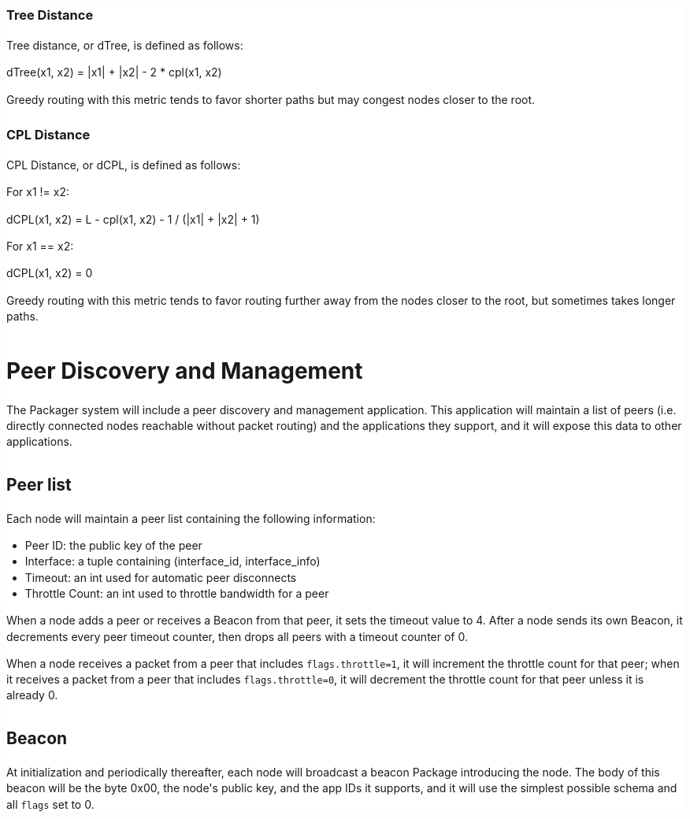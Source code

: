 ### Tree Distance

Tree distance, or dTree, is defined as follows:

dTree(x1, x2) = |x1| + |x2| - 2 * cpl(x1, x2)

Greedy routing with this metric tends to favor shorter paths but may congest
nodes closer to the root.

### CPL Distance

CPL Distance, or dCPL, is defined as follows:

For x1 != x2:

dCPL(x1, x2) = L - cpl(x1, x2) - 1 / (|x1| + |x2| + 1)

For x1 == x2:

dCPL(x1, x2) = 0

Greedy routing with this metric tends to favor routing further away from the
nodes closer to the root, but sometimes takes longer paths.

# Peer Discovery and Management

The Packager system will include a peer discovery and management application.
This application will maintain a list of peers (i.e. directly connected nodes
reachable without packet routing) and the applications they support, and it will
expose this data to other applications.

## Peer list

Each node will maintain a peer list containing the following information:

- Peer ID: the public key of the peer
- Interface: a tuple containing (interface_id, interface_info)
- Timeout: an int used for automatic peer disconnects
- Throttle Count: an int used to throttle bandwidth for a peer

When a node adds a peer or receives a Beacon from that peer, it sets the timeout
value to 4. After a node sends its own Beacon, it decrements every peer timeout
counter, then drops all peers with a timeout counter of 0.

When a node receives a packet from a peer that includes `flags.throttle=1`, it
will increment the throttle count for that peer; when it receives a packet from
a peer that includes `flags.throttle=0`, it will decrement the throttle count
for that peer unless it is already 0.

## Beacon

At initialization and periodically thereafter, each node will broadcast a beacon
Package introducing the node. The body of this beacon will be the byte 0x00, the
node's public key, and the app IDs it supports, and it will use the simplest
possible schema and all `flags` set to 0.
